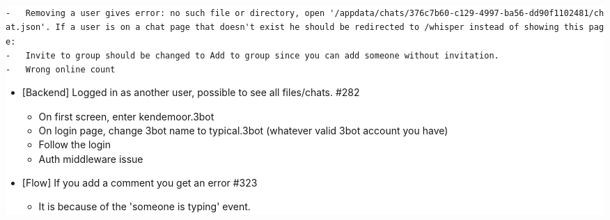     -   Removing a user gives error: no such file or directory, open '/appdata/chats/376c7b60-c129-4997-ba56-dd90f1102481/chat.json'. If a user is on a chat page that doesn't exist he should be redirected to /whisper instead of showing this page:
    -   Invite to group should be changed to Add to group since you can add someone without invitation.
    -   Wrong online count

-   [Backend] Logged in as another user, possible to see all files/chats. #282

    -   On first screen, enter kendemoor.3bot
    -   On login page, change 3bot name to typical.3bot (whatever valid 3bot account you have)
    -   Follow the login
    -   Auth middleware issue

-   [Flow] If you add a comment you get an error #323
    -   It is because of the 'someone is typing' event.
